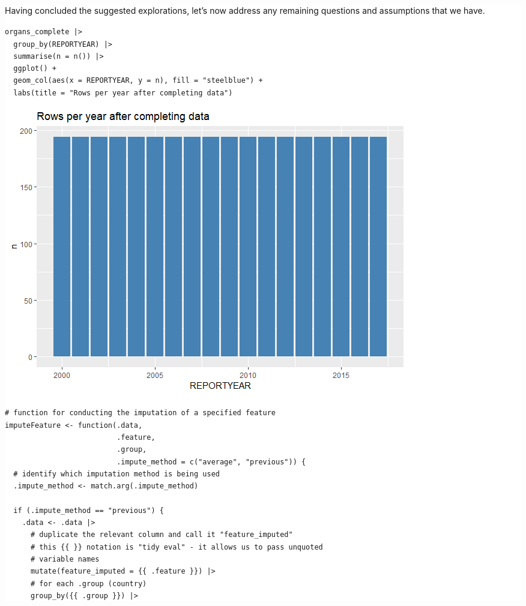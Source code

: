Having concluded the suggested explorations, let’s now address any
remaining questions and assumptions that we have.

    organs_complete |>
      group_by(REPORTYEAR) |>
      summarise(n = n()) |>
      ggplot() +
      geom_col(aes(x = REPORTYEAR, y = n), fill = "steelblue") +
      labs(title = "Rows per year after completing data")

![](01_cleaning_files/figure-markdown_strict/unnamed-chunk-27-1.png)

    # function for conducting the imputation of a specified feature
    imputeFeature <- function(.data,
                              .feature,
                              .group,
                              .impute_method = c("average", "previous")) {
      # identify which imputation method is being used
      .impute_method <- match.arg(.impute_method)
      
      if (.impute_method == "previous") {
        .data <- .data |>
          # duplicate the relevant column and call it "feature_imputed"
          # this {{ }} notation is "tidy eval" - it allows us to pass unquoted 
          # variable names
          mutate(feature_imputed = {{ .feature }}) |>
          # for each .group (country)
          group_by({{ .group }}) |>
